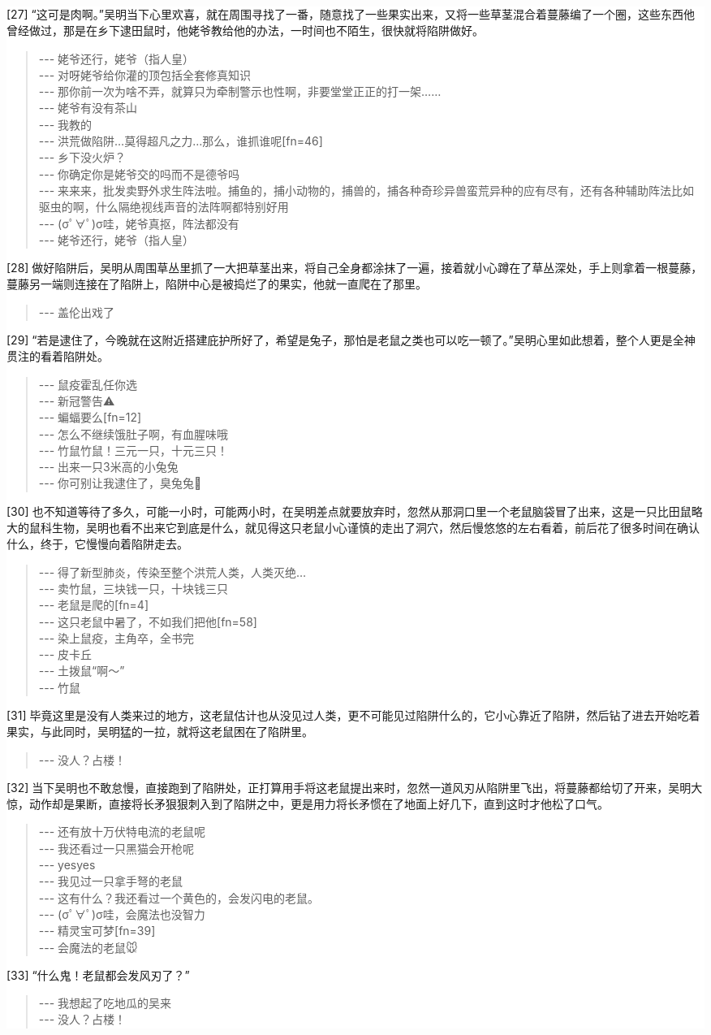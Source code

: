 [27] “这可是肉啊。”吴明当下心里欢喜，就在周围寻找了一番，随意找了一些果实出来，又将一些草茎混合着蔓藤编了一个圈，这些东西他曾经做过，那是在乡下逮田鼠时，他姥爷教给他的办法，一时间也不陌生，很快就将陷阱做好。
>--- 姥爷还行，姥爷（指人皇）<br>
>--- 对呀姥爷给你灌的顶包括全套修真知识<br>
>--- 那你前一次为啥不弄，就算只为牵制警示也性啊，非要堂堂正正的打一架……<br>
>--- 姥爷有没有茶山<br>
>--- 我教的<br>
>--- 洪荒做陷阱…莫得超凡之力…那么，谁抓谁呢[fn=46]<br>
>--- 乡下没火炉？<br>
>--- 你确定你是姥爷交的吗而不是德爷吗<br>
>--- 来来来，批发卖野外求生阵法啦。捕鱼的，捕小动物的，捕兽的，捕各种奇珍异兽蛮荒异种的应有尽有，还有各种辅助阵法比如驱虫的啊，什么隔绝视线声音的法阵啊都特别好用<br>
>--- (σﾟ∀ﾟ)σ哇，姥爷真抠，阵法都没有<br>
>--- 姥爷还行，姥爷（指人皇）<br>

[28] 做好陷阱后，吴明从周围草丛里抓了一大把草茎出来，将自己全身都涂抹了一遍，接着就小心蹲在了草丛深处，手上则拿着一根蔓藤，蔓藤另一端则连接在了陷阱上，陷阱中心是被捣烂了的果实，他就一直爬在了那里。
>--- 盖伦出戏了<br>

[29] “若是逮住了，今晚就在这附近搭建庇护所好了，希望是兔子，那怕是老鼠之类也可以吃一顿了。”吴明心里如此想着，整个人更是全神贯注的看着陷阱处。
>--- 鼠疫霍乱任你选<br>
>--- 新冠警告⚠️<br>
>--- 蝙蝠要么[fn=12]<br>
>--- 怎么不继续饿肚子啊，有血腥味哦<br>
>--- 竹鼠竹鼠！三元一只，十元三只！<br>
>--- 出来一只3米高的小兔兔<br>
>--- 你可别让我逮住了，臭兔兔🐰<br>

[30] 也不知道等待了多久，可能一小时，可能两小时，在吴明差点就要放弃时，忽然从那洞口里一个老鼠脑袋冒了出来，这是一只比田鼠略大的鼠科生物，吴明也看不出来它到底是什么，就见得这只老鼠小心谨慎的走出了洞穴，然后慢悠悠的左右看着，前后花了很多时间在确认什么，终于，它慢慢向着陷阱走去。
>--- 得了新型肺炎，传染至整个洪荒人类，人类灭绝…<br>
>--- 卖竹鼠，三块钱一只，十块钱三只<br>
>--- 老鼠是爬的[fn=4]<br>
>--- 这只老鼠中暑了，不如我们把他[fn=58]<br>
>--- 染上鼠疫，主角卒，全书完<br>
>--- 皮卡丘<br>
>--- 土拨鼠“啊～”<br>
>--- 竹鼠<br>

[31] 毕竟这里是没有人类来过的地方，这老鼠估计也从没见过人类，更不可能见过陷阱什么的，它小心靠近了陷阱，然后钻了进去开始吃着果实，与此同时，吴明猛的一拉，就将这老鼠困在了陷阱里。
>--- 没人？占楼！<br>

[32] 当下吴明也不敢怠慢，直接跑到了陷阱处，正打算用手将这老鼠提出来时，忽然一道风刃从陷阱里飞出，将蔓藤都给切了开来，吴明大惊，动作却是果断，直接将长矛狠狠刺入到了陷阱之中，更是用力将长矛惯在了地面上好几下，直到这时才他松了口气。
>--- 还有放十万伏特电流的老鼠呢<br>
>--- 我还看过一只黑猫会开枪呢<br>
>--- yesyes<br>
>--- 我见过一只拿手弩的老鼠<br>
>--- 这有什么？我还看过一个黄色的，会发闪电的老鼠。<br>
>--- (σﾟ∀ﾟ)σ哇，会魔法也没智力<br>
>--- 精灵宝可梦[fn=39]<br>
>--- 会魔法的老鼠🐭<br>

[33] “什么鬼！老鼠都会发风刃了？”
>--- 我想起了吃地瓜的吴来<br>
>--- 没人？占楼！<br>
